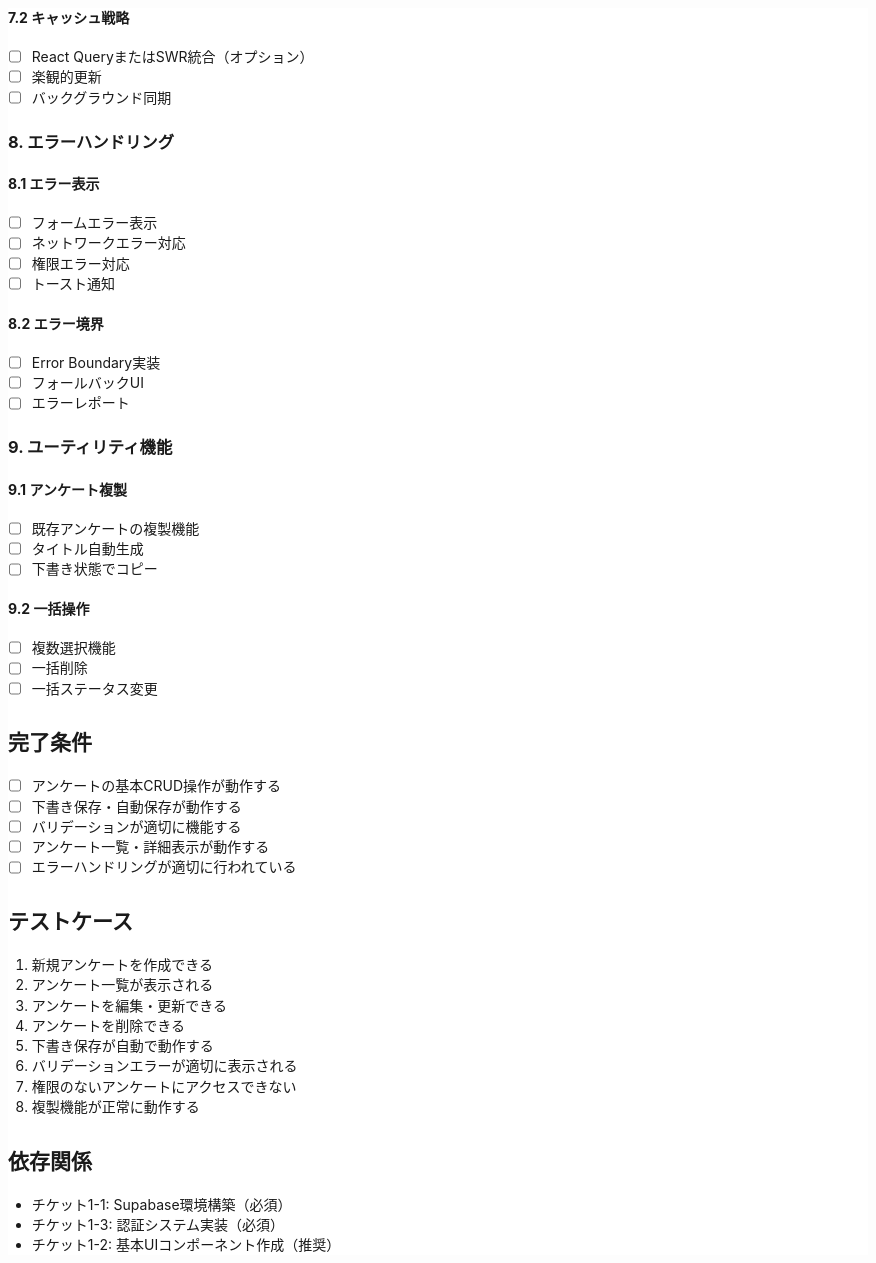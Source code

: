 #### 7.2 キャッシュ戦略
- [ ] React QueryまたはSWR統合（オプション）
- [ ] 楽観的更新
- [ ] バックグラウンド同期

### 8. エラーハンドリング
#### 8.1 エラー表示
- [ ] フォームエラー表示
- [ ] ネットワークエラー対応
- [ ] 権限エラー対応
- [ ] トースト通知

#### 8.2 エラー境界
- [ ] Error Boundary実装
- [ ] フォールバックUI
- [ ] エラーレポート

### 9. ユーティリティ機能
#### 9.1 アンケート複製
- [ ] 既存アンケートの複製機能
- [ ] タイトル自動生成
- [ ] 下書き状態でコピー

#### 9.2 一括操作
- [ ] 複数選択機能
- [ ] 一括削除
- [ ] 一括ステータス変更

## 完了条件
- [ ] アンケートの基本CRUD操作が動作する
- [ ] 下書き保存・自動保存が動作する
- [ ] バリデーションが適切に機能する
- [ ] アンケート一覧・詳細表示が動作する
- [ ] エラーハンドリングが適切に行われている

## テストケース
1. 新規アンケートを作成できる
2. アンケート一覧が表示される
3. アンケートを編集・更新できる
4. アンケートを削除できる
5. 下書き保存が自動で動作する
6. バリデーションエラーが適切に表示される
7. 権限のないアンケートにアクセスできない
8. 複製機能が正常に動作する

## 依存関係
- チケット1-1: Supabase環境構築（必須）
- チケット1-3: 認証システム実装（必須）
- チケット1-2: 基本UIコンポーネント作成（推奨）
